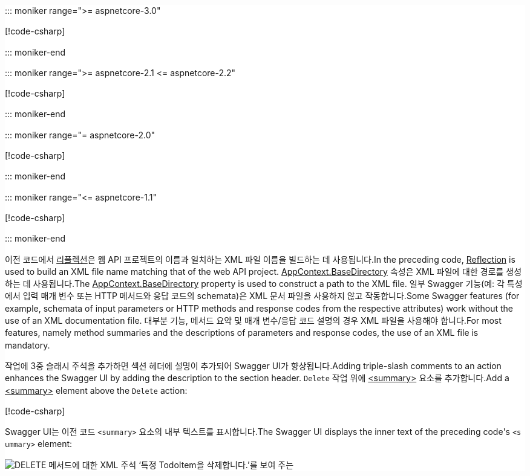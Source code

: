 ::: moniker range=">= aspnetcore-3.0"

[!code-csharp[](../tutorials/web-api-help-pages-using-swagger/samples/3.0/TodoApi.Swashbuckle/Startup.cs?name=snippet_ConfigureServices&highlight=30-32)]

::: moniker-end

::: moniker range=">= aspnetcore-2.1 <= aspnetcore-2.2"

[!code-csharp[](../tutorials/web-api-help-pages-using-swagger/samples/2.1/TodoApi.Swashbuckle/Startup.cs?name=snippet_ConfigureServices&highlight=31-33)]

::: moniker-end

::: moniker range="= aspnetcore-2.0"

[!code-csharp[](../tutorials/web-api-help-pages-using-swagger/samples/2.0/TodoApi.Swashbuckle/Startup.cs?name=snippet_ConfigureServices&highlight=30-32)]

::: moniker-end

::: moniker range="<= aspnetcore-1.1"

[!code-csharp[](../tutorials/web-api-help-pages-using-swagger/samples/2.0/TodoApi.Swashbuckle/Startup1x.cs?name=snippet_ConfigureServices&highlight=30-32)]

::: moniker-end

<span data-ttu-id="f7e73-196">이전 코드에서 [리플렉션](/dotnet/csharp/programming-guide/concepts/reflection)은 웹 API 프로젝트의 이름과 일치하는 XML 파일 이름을 빌드하는 데 사용됩니다.</span><span class="sxs-lookup"><span data-stu-id="f7e73-196">In the preceding code, [Reflection](/dotnet/csharp/programming-guide/concepts/reflection) is used to build an XML file name matching that of the web API project.</span></span> <span data-ttu-id="f7e73-197">[AppContext.BaseDirectory](xref:System.AppContext.BaseDirectory*) 속성은 XML 파일에 대한 경로를 생성하는 데 사용됩니다.</span><span class="sxs-lookup"><span data-stu-id="f7e73-197">The [AppContext.BaseDirectory](xref:System.AppContext.BaseDirectory*) property is used to construct a path to the XML file.</span></span> <span data-ttu-id="f7e73-198">일부 Swagger 기능(예: 각 특성에서 입력 매개 변수 또는 HTTP 메서드와 응답 코드의 schemata)은 XML 문서 파일을 사용하지 않고 작동합니다.</span><span class="sxs-lookup"><span data-stu-id="f7e73-198">Some Swagger features (for example, schemata of input parameters or HTTP methods and response codes from the respective attributes) work without the use of an XML documentation file.</span></span> <span data-ttu-id="f7e73-199">대부분 기능, 메서드 요약 및 매개 변수/응답 코드 설명의 경우 XML 파일을 사용해야 합니다.</span><span class="sxs-lookup"><span data-stu-id="f7e73-199">For most features, namely method summaries and the descriptions of parameters and response codes, the use of an XML file is mandatory.</span></span>

<span data-ttu-id="f7e73-200">작업에 3중 슬래시 주석을 추가하면 섹션 헤더에 설명이 추가되어 Swagger UI가 향상됩니다.</span><span class="sxs-lookup"><span data-stu-id="f7e73-200">Adding triple-slash comments to an action enhances the Swagger UI by adding the description to the section header.</span></span> <span data-ttu-id="f7e73-201">`Delete` 작업 위에 [\<summary>](/dotnet/csharp/programming-guide/xmldoc/summary) 요소를 추가합니다.</span><span class="sxs-lookup"><span data-stu-id="f7e73-201">Add a [\<summary>](/dotnet/csharp/programming-guide/xmldoc/summary) element above the `Delete` action:</span></span>

[!code-csharp[](../tutorials/web-api-help-pages-using-swagger/samples/2.0/TodoApi.Swashbuckle/Controllers/TodoController.cs?name=snippet_Delete&highlight=1-3)]

<span data-ttu-id="f7e73-202">Swagger UI는 이전 코드 `<summary>` 요소의 내부 텍스트를 표시합니다.</span><span class="sxs-lookup"><span data-stu-id="f7e73-202">The Swagger UI displays the inner text of the preceding code's `<summary>` element:</span></span>

![DELETE 메서드에 대한 XML 주석 ‘특정 TodoItem을 삭제합니다.’를 보여 주는](web-api-help-pages-using-swagger/_static/triple-slash-comments.png)
